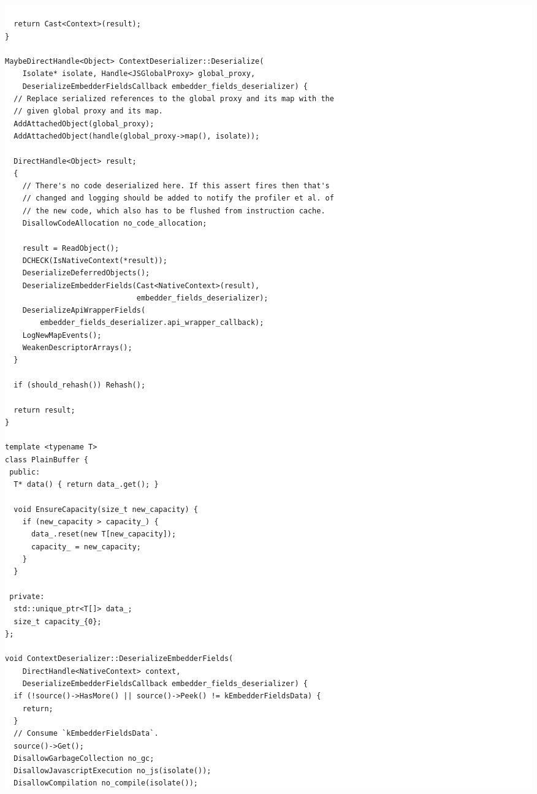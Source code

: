 ```

  return Cast<Context>(result);
}

MaybeDirectHandle<Object> ContextDeserializer::Deserialize(
    Isolate* isolate, Handle<JSGlobalProxy> global_proxy,
    DeserializeEmbedderFieldsCallback embedder_fields_deserializer) {
  // Replace serialized references to the global proxy and its map with the
  // given global proxy and its map.
  AddAttachedObject(global_proxy);
  AddAttachedObject(handle(global_proxy->map(), isolate));

  DirectHandle<Object> result;
  {
    // There's no code deserialized here. If this assert fires then that's
    // changed and logging should be added to notify the profiler et al. of
    // the new code, which also has to be flushed from instruction cache.
    DisallowCodeAllocation no_code_allocation;

    result = ReadObject();
    DCHECK(IsNativeContext(*result));
    DeserializeDeferredObjects();
    DeserializeEmbedderFields(Cast<NativeContext>(result),
                              embedder_fields_deserializer);
    DeserializeApiWrapperFields(
        embedder_fields_deserializer.api_wrapper_callback);
    LogNewMapEvents();
    WeakenDescriptorArrays();
  }

  if (should_rehash()) Rehash();

  return result;
}

template <typename T>
class PlainBuffer {
 public:
  T* data() { return data_.get(); }

  void EnsureCapacity(size_t new_capacity) {
    if (new_capacity > capacity_) {
      data_.reset(new T[new_capacity]);
      capacity_ = new_capacity;
    }
  }

 private:
  std::unique_ptr<T[]> data_;
  size_t capacity_{0};
};

void ContextDeserializer::DeserializeEmbedderFields(
    DirectHandle<NativeContext> context,
    DeserializeEmbedderFieldsCallback embedder_fields_deserializer) {
  if (!source()->HasMore() || source()->Peek() != kEmbedderFieldsData) {
    return;
  }
  // Consume `kEmbedderFieldsData`.
  source()->Get();
  DisallowGarbageCollection no_gc;
  DisallowJavascriptExecution no_js(isolate());
  DisallowCompilation no_compile(isolate());
```